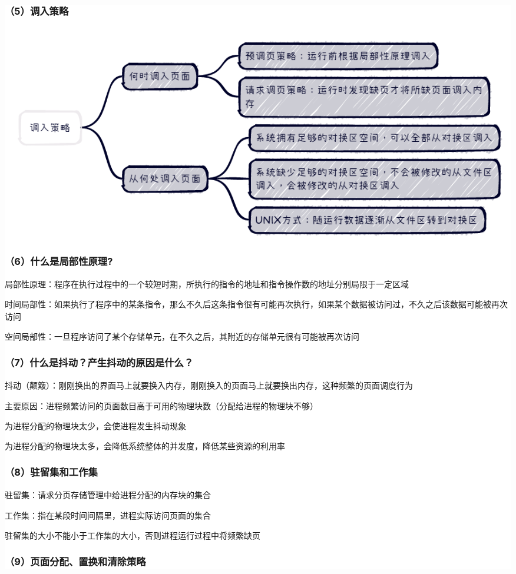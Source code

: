 ### （5）调入策略

![](image\页面调入策略.png)

### （6）什么是局部性原理?

局部性原理：程序在执行过程中的一个较短时期，所执行的指令的地址和指令操作数的地址分别局限于一定区域

时间局部性：如果执行了程序中的某条指令，那么不久后这条指令很有可能再次执行，如果某个数据被访问过，不久之后该数据可能被再次访问

空间局部性：一旦程序访问了某个存储单元，在不久之后，其附近的存储单元很有可能被再次访问

### （7）什么是抖动？产生抖动的原因是什么？

抖动（颠簸）：刚刚换出的界面马上就要换入内存，刚刚换入的页面马上就要换出内存，这种频繁的页面调度行为

主要原因：进程频繁访问的页面数目高于可用的物理块数（分配给进程的物理块不够）

为进程分配的物理块太少，会使进程发生抖动现象

为进程分配的物理块太多，会降低系统整体的并发度，降低某些资源的利用率

### （8）驻留集和工作集

驻留集：请求分页存储管理中给进程分配的内存块的集合

工作集：指在某段时间间隔里，进程实际访问页面的集合

驻留集的大小不能小于工作集的大小，否则进程运行过程中将频繁缺页

### （9）页面分配、置换和清除策略
